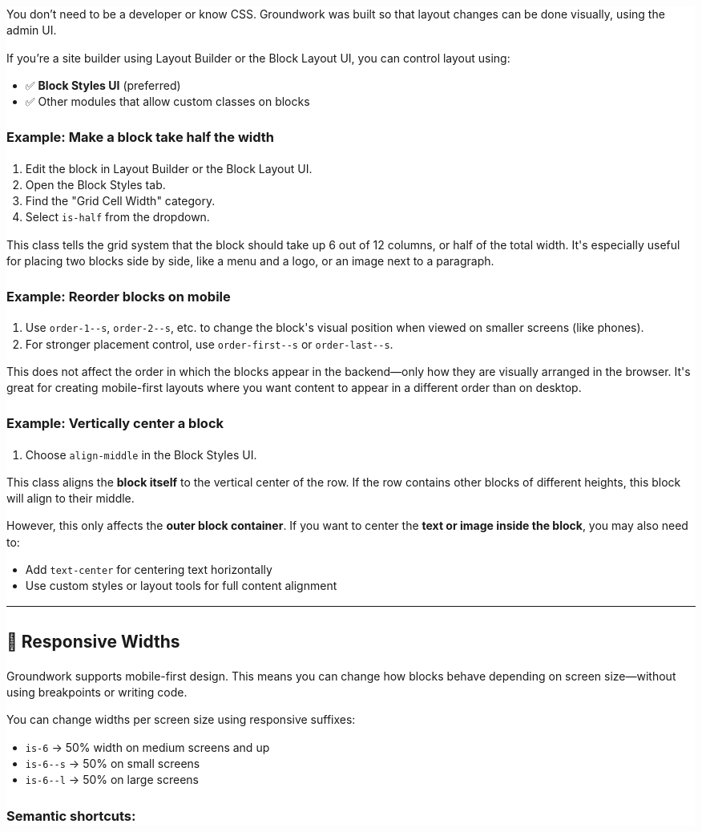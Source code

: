 You don’t need to be a developer or know CSS. Groundwork was built so that layout changes can be done visually, using the admin UI.

If you’re a site builder using Layout Builder or the Block Layout UI, you can control layout using:

- ✅ **Block Styles UI** (preferred)
- ✅ Other modules that allow custom classes on blocks

### Example: Make a block take half the width

1. Edit the block in Layout Builder or the Block Layout UI.
2. Open the Block Styles tab.
3. Find the "Grid Cell Width" category.
4. Select `is-half` from the dropdown.

This class tells the grid system that the block should take up 6 out of 12 columns, or half of the total width. It's especially useful for placing two blocks side by side, like a menu and a logo, or an image next to a paragraph.

### Example: Reorder blocks on mobile

1. Use `order-1--s`, `order-2--s`, etc. to change the block's visual position when viewed on smaller screens (like phones).
2. For stronger placement control, use `order-first--s` or `order-last--s`.

This does not affect the order in which the blocks appear in the backend—only how they are visually arranged in the browser. It's great for creating mobile-first layouts where you want content to appear in a different order than on desktop.

### Example: Vertically center a block

1. Choose `align-middle` in the Block Styles UI.

This class aligns the **block itself** to the vertical center of the row. If the row contains other blocks of different heights, this block will align to their middle.

However, this only affects the **outer block container**. If you want to center the **text or image inside the block**, you may also need to:

- Add `text-center` for centering text horizontally
- Use custom styles or layout tools for full content alignment

---

## 🎨 Responsive Widths

Groundwork supports mobile-first design. This means you can change how blocks behave depending on screen size—without using breakpoints or writing code.

You can change widths per screen size using responsive suffixes:

- `is-6` → 50% width on medium screens and up
- `is-6--s` → 50% on small screens
- `is-6--l` → 50% on large screens

### Semantic shortcuts:
